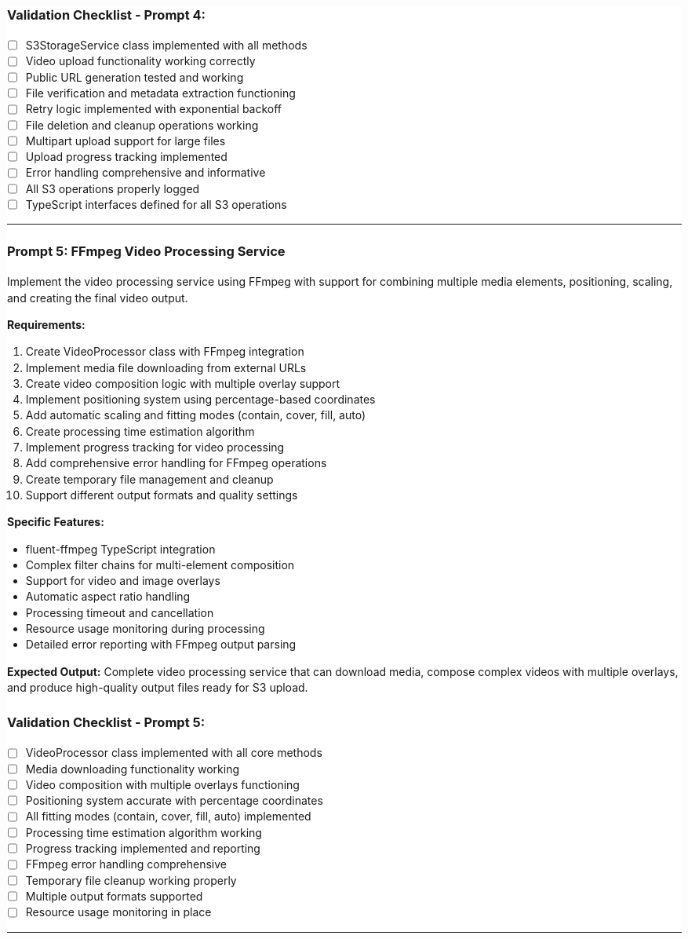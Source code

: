 ### Validation Checklist - Prompt 4:
- [ ] S3StorageService class implemented with all methods
- [ ] Video upload functionality working correctly
- [ ] Public URL generation tested and working
- [ ] File verification and metadata extraction functioning
- [ ] Retry logic implemented with exponential backoff
- [ ] File deletion and cleanup operations working
- [ ] Multipart upload support for large files
- [ ] Upload progress tracking implemented
- [ ] Error handling comprehensive and informative
- [ ] All S3 operations properly logged
- [ ] TypeScript interfaces defined for all S3 operations

---

### Prompt 5: FFmpeg Video Processing Service

Implement the video processing service using FFmpeg with support for combining multiple media elements, positioning, scaling, and creating the final video output.

**Requirements:**
1. Create VideoProcessor class with FFmpeg integration
2. Implement media file downloading from external URLs
3. Create video composition logic with multiple overlay support
4. Implement positioning system using percentage-based coordinates
5. Add automatic scaling and fitting modes (contain, cover, fill, auto)
6. Create processing time estimation algorithm
7. Implement progress tracking for video processing
8. Add comprehensive error handling for FFmpeg operations
9. Create temporary file management and cleanup
10. Support different output formats and quality settings

**Specific Features:**
- fluent-ffmpeg TypeScript integration
- Complex filter chains for multi-element composition
- Support for video and image overlays
- Automatic aspect ratio handling
- Processing timeout and cancellation
- Resource usage monitoring during processing
- Detailed error reporting with FFmpeg output parsing

**Expected Output:**
Complete video processing service that can download media, compose complex videos with multiple overlays, and produce high-quality output files ready for S3 upload.

### Validation Checklist - Prompt 5:
- [ ] VideoProcessor class implemented with all core methods
- [ ] Media downloading functionality working
- [ ] Video composition with multiple overlays functioning
- [ ] Positioning system accurate with percentage coordinates
- [ ] All fitting modes (contain, cover, fill, auto) implemented
- [ ] Processing time estimation algorithm working
- [ ] Progress tracking implemented and reporting
- [ ] FFmpeg error handling comprehensive
- [ ] Temporary file cleanup working properly
- [ ] Multiple output formats supported
- [ ] Resource usage monitoring in place

---